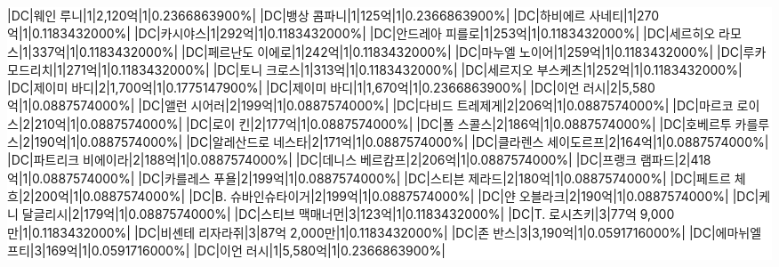 |DC|웨인 루니|1|2,120억|1|0.2366863900%|
|DC|뱅상 콤파니|1|125억|1|0.2366863900%|
|DC|하비에르 사네티|1|270억|1|0.1183432000%|
|DC|카시야스|1|292억|1|0.1183432000%|
|DC|안드레아 피를로|1|253억|1|0.1183432000%|
|DC|세르히오 라모스|1|337억|1|0.1183432000%|
|DC|페르난도 이에로|1|242억|1|0.1183432000%|
|DC|마누엘 노이어|1|259억|1|0.1183432000%|
|DC|루카 모드리치|1|271억|1|0.1183432000%|
|DC|토니 크로스|1|313억|1|0.1183432000%|
|DC|세르지오 부스케츠|1|252억|1|0.1183432000%|
|DC|제이미 바디|2|1,700억|1|0.1775147900%|
|DC|제이미 바디|1|1,670억|1|0.2366863900%|
|DC|이언 러시|2|5,580억|1|0.0887574000%|
|DC|앨런 시어러|2|199억|1|0.0887574000%|
|DC|다비드 트레제게|2|206억|1|0.0887574000%|
|DC|마르코 로이스|2|210억|1|0.0887574000%|
|DC|로이 킨|2|177억|1|0.0887574000%|
|DC|폴 스콜스|2|186억|1|0.0887574000%|
|DC|호베르투 카를루스|2|190억|1|0.0887574000%|
|DC|알레산드로 네스타|2|171억|1|0.0887574000%|
|DC|클라렌스 세이도르프|2|164억|1|0.0887574000%|
|DC|파트리크 비에이라|2|188억|1|0.0887574000%|
|DC|데니스 베르캄프|2|206억|1|0.0887574000%|
|DC|프랭크 램파드|2|418억|1|0.0887574000%|
|DC|카를레스 푸욜|2|199억|1|0.0887574000%|
|DC|스티븐 제라드|2|180억|1|0.0887574000%|
|DC|페트르 체흐|2|200억|1|0.0887574000%|
|DC|B. 슈바인슈타이거|2|199억|1|0.0887574000%|
|DC|얀 오블라크|2|190억|1|0.0887574000%|
|DC|케니 달글리시|2|179억|1|0.0887574000%|
|DC|스티브 맥매너먼|3|123억|1|0.1183432000%|
|DC|T. 로시츠키|3|77억 9,000만|1|0.1183432000%|
|DC|비셴테 리자라쥐|3|87억 2,000만|1|0.1183432000%|
|DC|존 반스|3|3,190억|1|0.0591716000%|
|DC|에마뉘엘 프티|3|169억|1|0.0591716000%|
|DC|이언 러시|1|5,580억|1|0.2366863900%|